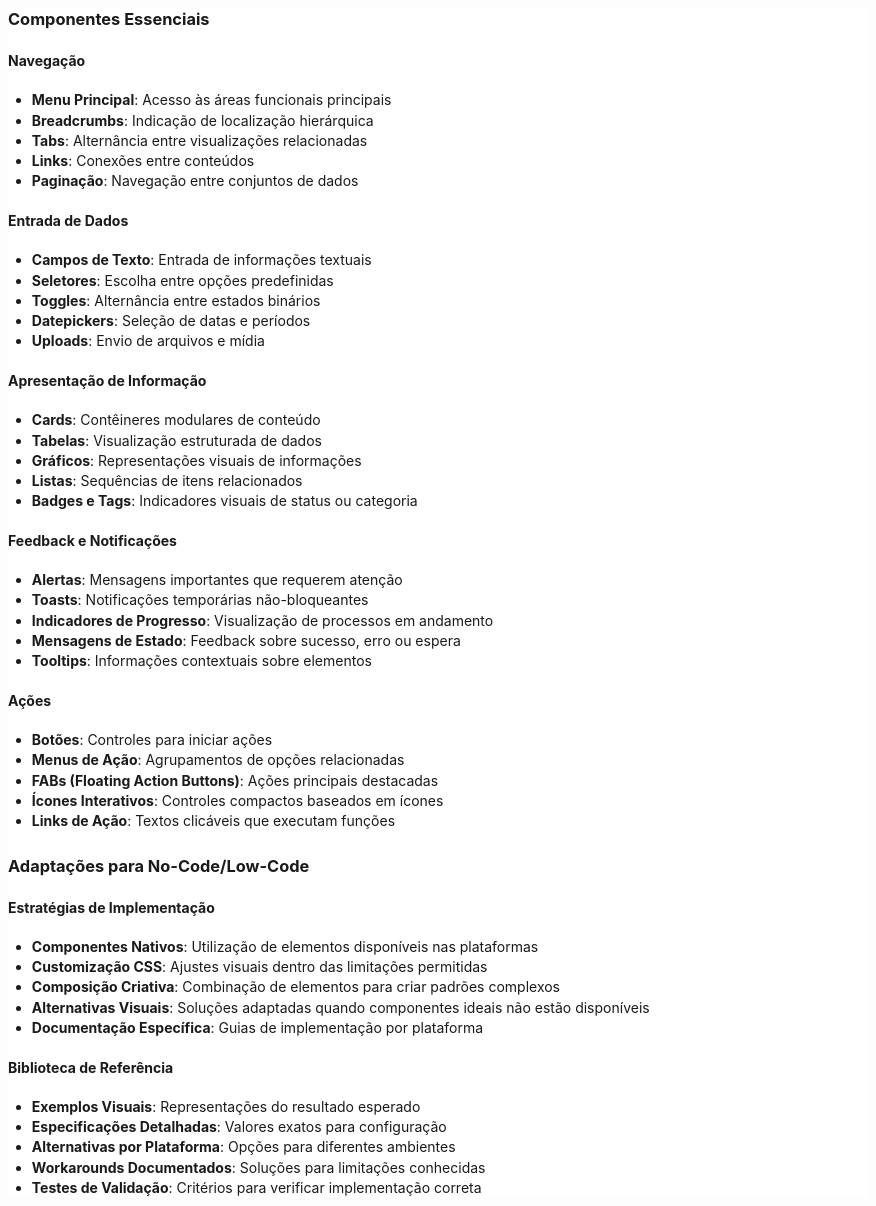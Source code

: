 ### Componentes Essenciais

#### Navegação
- **Menu Principal**: Acesso às áreas funcionais principais
- **Breadcrumbs**: Indicação de localização hierárquica
- **Tabs**: Alternância entre visualizações relacionadas
- **Links**: Conexões entre conteúdos
- **Paginação**: Navegação entre conjuntos de dados

#### Entrada de Dados
- **Campos de Texto**: Entrada de informações textuais
- **Seletores**: Escolha entre opções predefinidas
- **Toggles**: Alternância entre estados binários
- **Datepickers**: Seleção de datas e períodos
- **Uploads**: Envio de arquivos e mídia

#### Apresentação de Informação
- **Cards**: Contêineres modulares de conteúdo
- **Tabelas**: Visualização estruturada de dados
- **Gráficos**: Representações visuais de informações
- **Listas**: Sequências de itens relacionados
- **Badges e Tags**: Indicadores visuais de status ou categoria

#### Feedback e Notificações
- **Alertas**: Mensagens importantes que requerem atenção
- **Toasts**: Notificações temporárias não-bloqueantes
- **Indicadores de Progresso**: Visualização de processos em andamento
- **Mensagens de Estado**: Feedback sobre sucesso, erro ou espera
- **Tooltips**: Informações contextuais sobre elementos

#### Ações
- **Botões**: Controles para iniciar ações
- **Menus de Ação**: Agrupamentos de opções relacionadas
- **FABs (Floating Action Buttons)**: Ações principais destacadas
- **Ícones Interativos**: Controles compactos baseados em ícones
- **Links de Ação**: Textos clicáveis que executam funções

### Adaptações para No-Code/Low-Code

#### Estratégias de Implementação
- **Componentes Nativos**: Utilização de elementos disponíveis nas plataformas
- **Customização CSS**: Ajustes visuais dentro das limitações permitidas
- **Composição Criativa**: Combinação de elementos para criar padrões complexos
- **Alternativas Visuais**: Soluções adaptadas quando componentes ideais não estão disponíveis
- **Documentação Específica**: Guias de implementação por plataforma

#### Biblioteca de Referência
- **Exemplos Visuais**: Representações do resultado esperado
- **Especificações Detalhadas**: Valores exatos para configuração
- **Alternativas por Plataforma**: Opções para diferentes ambientes
- **Workarounds Documentados**: Soluções para limitações conhecidas
- **Testes de Validação**: Critérios para verificar implementação correta
